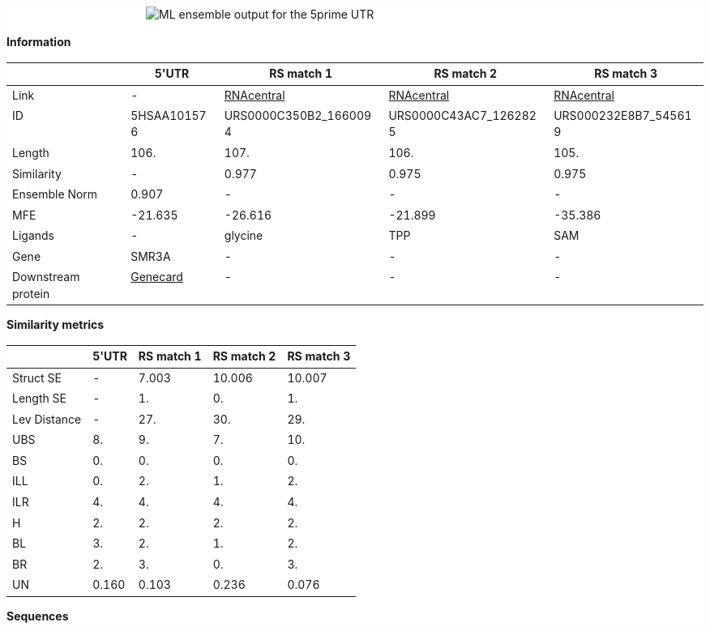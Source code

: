 <div class="row">
    <div class="column_center">
        <span title="Normalized ensemble output probabilities for each classifier, green highlights represent classifiers that are above a non-normalized 0.95 output threshold (selected as RS)."><img src="../../alns/ens/ens_1222.png" alt="ML ensemble output for the 5prime UTR" style="width:60%; display:block; margin-left:auto; margin-right:auto;"></span>
    </div>
</div>


**Information**

| | 5'UTR       | RS match 1   | RS match 2  | RS match 3 |
| ---- | ----------- | ----------- | ----------- | ----------- |
| <span title="Link to the sequence source">Link</span> | -  | <a href="https://rnacentral.org/rna/URS0000C350B2/1660094" target="_blank" rel="noopener noreferrer">RNAcentral</a>     |<a href="https://rnacentral.org/rna/URS0000C43AC7/1262825" target="_blank" rel="noopener noreferrer">RNAcentral</a>  | <a href="https://rnacentral.org/rna/URS000232E8B7/545619" target="_blank" rel="noopener noreferrer">RNAcentral</a>   |
| <span title="ID within respective databases">ID</span>  | 5HSAA101576     | URS0000C350B2_1660094     | URS0000C43AC7_1262825     | URS000232E8B7_545619     |
| <span title="Length of the sequence in question">Length</span>  | 106.     |  107.    | 106.   |  105.    |
| <span title="Similarity score calculated from all similarity metrics">Similarity</span>  | - | 0.977 | 0.975 | 0.975 |
| <span title="Ensemble classification via all 19 ML classifiers">Ensemble Norm</span>  | 0.907 | - | - | - |
| <span title="Nupack Mean Free Energy of the secondary structure">MFE</span>  | -21.635 | -26.616 | -21.899 | -35.386 |
| <span title="Reported Ligand match on RNAcentral or via RFAM">Ligands</span>  | - | glycine | TPP | SAM |
| <span title="Homo Sapiens gene abbreviation">Gene</span>  | SMR3A | - | - | - |
| <span title="Link to the sequence source">Downstream protein</span>  | <a href="https://www.genecards.org/cgi-bin/carddisp.pl?gene=SMR3A" target="_blank" rel="noopener noreferrer"> Genecard </a>   |    -    | -  | - |


**Similarity metrics**

| | 5'UTR       | RS match 1   | RS match 2  | RS match 3 |
| ---- | ----------- | ----------- | ----------- | ----------- |
| <span title="Structural feature squared error">Struct SE</span> | - | 7.003 | 10.006 | 10.007 |
| <span title="Length difference squared error">Length SE</span> | - | 1. | 0. | 1. |
| <span title="Edit distance of both dot structures">Lev Distance</span> | - | 27. | 30. | 29. |
| <span title="Unbranched stack count">UBS</span>| 8. | 9. | 7. | 10. |
| <span title="Branched stack counts">BS</span> | 0. | 0. | 0. | 0. |
| <span title="Inner loop left count">ILL</span> | 0. | 2. | 1. | 2. |
| <span title="Inner loop right count">ILR</span> | 4. | 4. | 4. | 4. |
| <span title="Hairpin counts">H</span> | 2. | 2. | 2. | 2. |
| <span title="Bulges left count">BL</span> | 3. | 2. | 1. | 2. |
| <span title="Bulges right count">BR</span> | 2. | 3. | 0. | 3. |
| <span title="Unpaired nucleotide %">UN</span> | 0.160 | 0.103 | 0.236 | 0.076 |

**Sequences**
